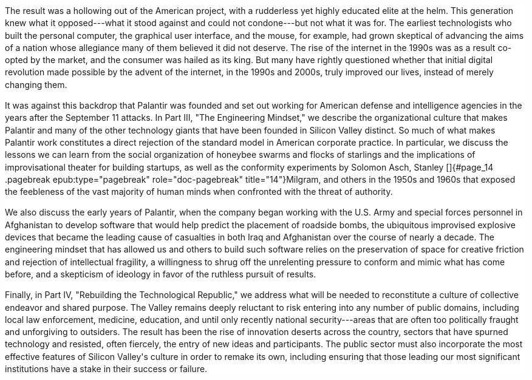 The result was a hollowing out of the American project, with a
rudderless yet highly educated elite at the helm. This generation knew
what it opposed---what it stood against and could not condone---but not
what it was for. The earliest technologists who built the personal
computer, the graphical user interface, and the mouse, for example, had
grown skeptical of advancing the aims of a nation whose allegiance many
of them believed it did not deserve. The rise of the internet in the
1990s was as a result co-opted by the market, and the consumer was
hailed as its king. But many have rightly questioned whether that
initial digital revolution made possible by the advent of the internet,
in the 1990s and 2000s, truly improved our lives, instead of merely
changing them.

It was against this backdrop that Palantir was founded and set out
working for American defense and intelligence agencies in the years
after the September 11 attacks. In Part III, "The Engineering Mindset,"
we describe the organizational culture that makes Palantir and many of
the other technology giants that have been founded in Silicon Valley
distinct. So much of what makes Palantir work constitutes a direct
rejection of the standard model in American corporate practice. In
particular, we discuss the lessons we can learn from the social
organization of honeybee swarms and flocks of starlings and the
implications of improvisational theater for building startups, as well
as the conformity experiments by Solomon Asch, Stanley []{#page_14
.pagebreak epub:type="pagebreak" role="doc-pagebreak"
title="14"}Milgram, and others in the 1950s and 1960s that exposed the
feebleness of the vast majority of human minds when confronted with the
threat of authority.

We also discuss the early years of Palantir, when the company began
working with the U.S. Army and special forces personnel in Afghanistan
to develop software that would help predict the placement of roadside
bombs, the ubiquitous improvised explosive devices that became the
leading cause of casualties in both Iraq and Afghanistan over the course
of nearly a decade. The engineering mindset that has allowed us and
others to build such software relies on the preservation of space for
creative friction and rejection of intellectual fragility, a willingness
to shrug off the unrelenting pressure to conform and mimic what has come
before, and a skepticism of ideology in favor of the ruthless pursuit of
results.

Finally, in Part IV, "Rebuilding the Technological Republic," we address
what will be needed to reconstitute a culture of collective endeavor and
shared purpose. The Valley remains deeply reluctant to risk entering
into any number of public domains, including local law enforcement,
medicine, education, and until only recently national security---areas
that are often too politically fraught and unforgiving to outsiders. The
result has been the rise of innovation deserts across the country,
sectors that have spurned technology and resisted, often fiercely, the
entry of new ideas and participants. The public sector must also
incorporate the most effective features of Silicon Valley's culture in
order to remake its own, including ensuring that those leading our most
significant institutions have a stake in their success or failure.
